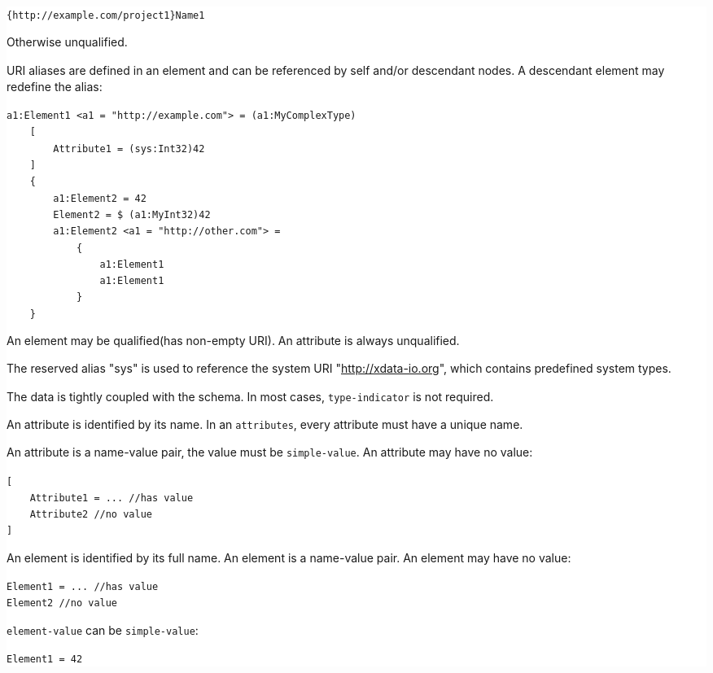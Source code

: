 ```
{http://example.com/project1}Name1
```

Otherwise unqualified.

URI aliases are defined in an element and can be referenced by self and/or descendant nodes. A descendant element may redefine the alias:

```
a1:Element1 <a1 = "http://example.com"> = (a1:MyComplexType)
    [
        Attribute1 = (sys:Int32)42
    ]
    {
        a1:Element2 = 42
        Element2 = $ (a1:MyInt32)42
        a1:Element2 <a1 = "http://other.com"> =
            {
                a1:Element1
                a1:Element1
            }
    }
```

An element may be qualified(has non-empty URI). An attribute is always unqualified.

The reserved alias "sys" is used to reference the system URI "http://xdata-io.org", which contains predefined system types.

The data is tightly coupled with the schema. In most cases, `type-indicator` is not required.

An attribute is identified by its name. In an `attributes`, every attribute must have a unique name.

An attribute is a name-value pair, the value must be `simple-value`. An attribute may have no value:

```
[
    Attribute1 = ... //has value
    Attribute2 //no value
]
```

An element is identified by its full name. An element is a name-value pair. An element may have no value:

```
Element1 = ... //has value
Element2 //no value
```

`element-value` can be `simple-value`:

```
Element1 = 42
```
